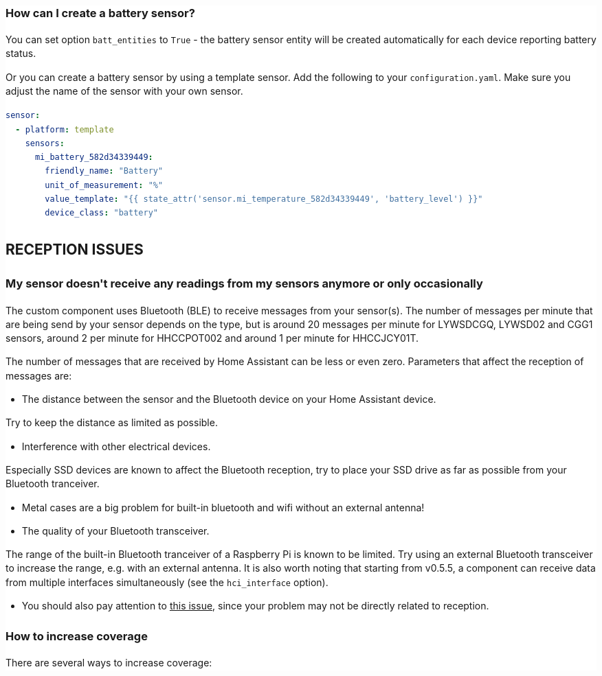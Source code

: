 ### How can I create a battery sensor?

You can set option `batt_entities` to `True` - the battery sensor entity will be created automatically for each device reporting battery status.

Or you can create a battery sensor by using a template sensor. Add the following to your `configuration.yaml`. Make sure you adjust the name of the sensor with your own sensor.

```yaml
sensor:
  - platform: template
    sensors:
      mi_battery_582d34339449:
        friendly_name: "Battery"
        unit_of_measurement: "%"
        value_template: "{{ state_attr('sensor.mi_temperature_582d34339449', 'battery_level') }}"
        device_class: "battery"
```

## RECEPTION ISSUES

### My sensor doesn't receive any readings from my sensors anymore or only occasionally

The custom component uses Bluetooth (BLE) to receive messages from your sensor(s). The number of messages per minute that are being send by your sensor depends on the type, but is around 20 messages per minute for LYWSDCGQ, LYWSD02 and CGG1 sensors, around 2 per minute for HHCCPOT002 and around 1 per minute for HHCCJCY01T.

The number of messages that are received by Home Assistant can be less or even zero. Parameters that affect the reception of messages are:

- The distance between the sensor and the Bluetooth device on your Home Assistant device.

Try to keep the distance as limited as possible.

- Interference with other electrical devices.

Especially SSD devices are known to affect the Bluetooth reception, try to place your SSD drive as far as possible from your Bluetooth tranceiver.

- Metal cases are a big problem for built-in bluetooth and wifi without an external antenna!

- The quality of your Bluetooth transceiver.

The range of the built-in Bluetooth tranceiver of a Raspberry Pi is known to be limited. Try using an external Bluetooth transceiver to increase the range, e.g. with an external antenna.
It is also worth noting that starting from v0.5.5, a component can receive data from multiple interfaces simultaneously (see the `hci_interface` option).

- You should also pay attention to [this issue](#my-sensor-stops-receiving-updates-some-time-after-the-system-restart), since your problem may not be directly related to reception.

### How to increase coverage

There are several ways to increase coverage:
